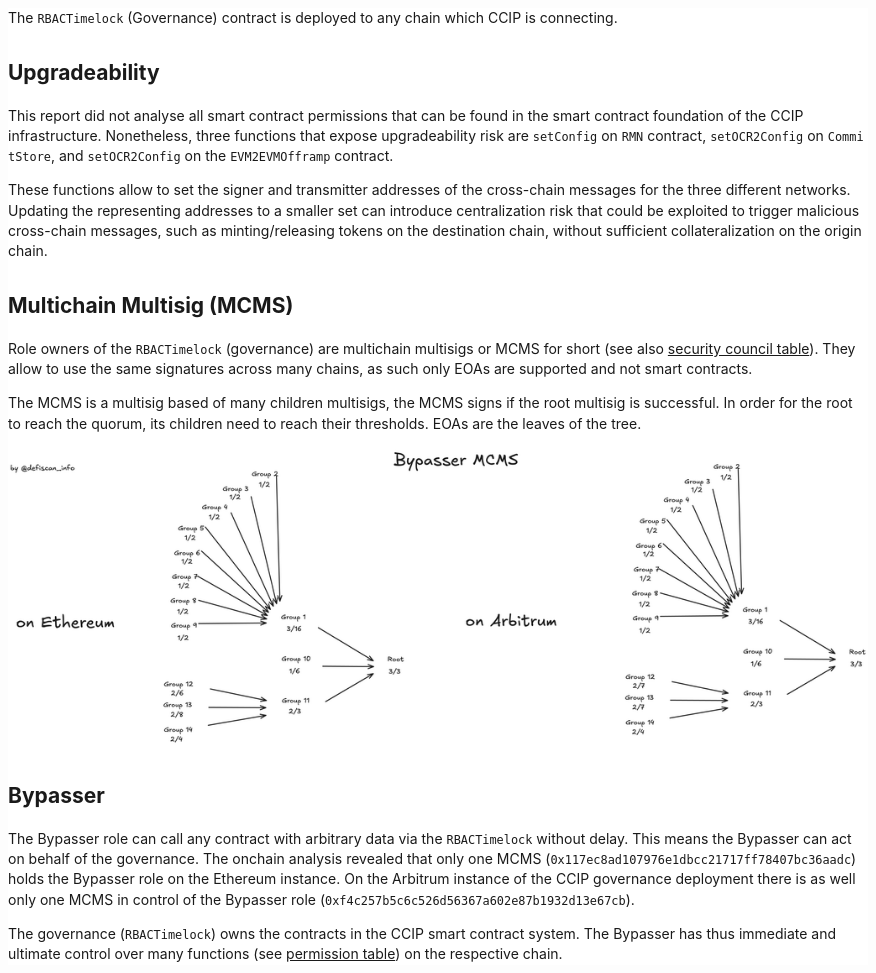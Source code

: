 The `RBACTimelock` (Governance) contract is deployed to any chain which CCIP is connecting.

## Upgradeability

This report did not analyse all smart contract permissions that can be found in the smart contract foundation of the CCIP infrastructure. Nonetheless, three functions that expose upgradeability risk are `setConfig` on `RMN` contract, `setOCR2Config` on `CommitStore`, and `setOCR2Config` on the `EVM2EVMOfframp` contract.

These functions allow to set the signer and transmitter addresses of the cross-chain messages for the three different networks. Updating the representing addresses to a smaller set can introduce centralization risk that could be exploited to trigger malicious cross-chain messages, such as minting/releasing tokens on the destination chain, without sufficient collateralization on the origin chain.

## Multichain Multisig (MCMS)

Role owners of the `RBACTimelock` (governance) are multichain multisigs or MCMS for short (see also [security council table](#security-council)). They allow to use the same signatures across many chains, as such only EOAs are supported and not smart contracts.

The MCMS is a multisig based of many children multisigs, the MCMS signs if the root multisig is successful. In order for the root to reach the quorum, its children need to reach their thresholds.
EOAs are the leaves of the tree.

![MCMS](./diagrams/CCIP_MCMS.png)

## Bypasser

The Bypasser role can call any contract with arbitrary data via the `RBACTimelock` without delay. This means the Bypasser can act on behalf of the governance. The onchain analysis revealed that only one MCMS (`0x117ec8ad107976e1dbcc21717ff78407bc36aadc`) holds the Bypasser role on the Ethereum instance. On the Arbitrum instance of the CCIP governance deployment there is as well only one MCMS in control of the Bypasser role (`0xf4c257b5c6c526d56367a602e87b1932d13e67cb`).

The governance (`RBACTimelock`) owns the contracts in the CCIP smart contract system. The Bypasser has thus immediate and ultimate control over many functions (see [permission table](#permissions-mainnet)) on the respective chain.
